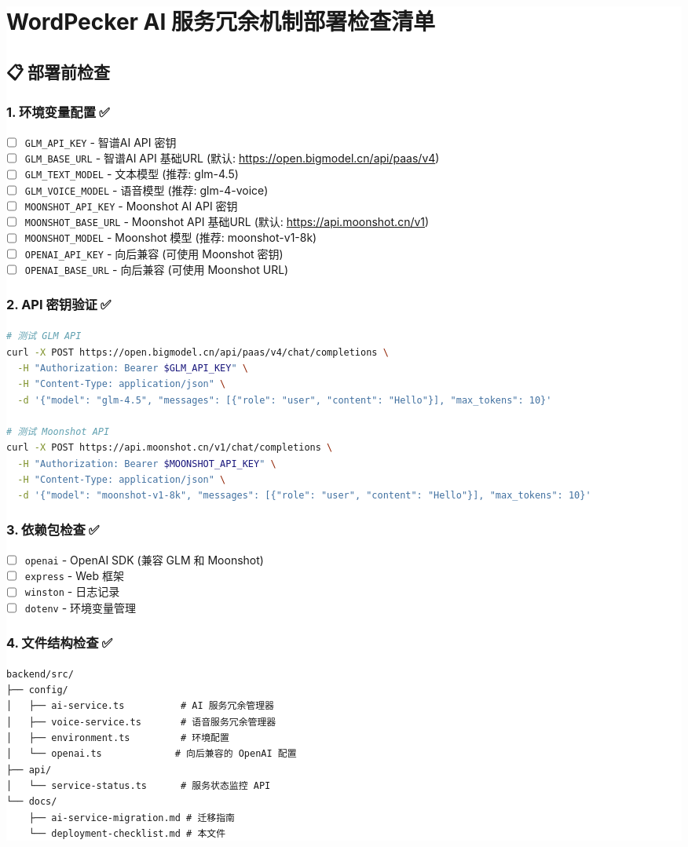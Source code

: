 # WordPecker AI 服务冗余机制部署检查清单

## 📋 部署前检查

### 1. 环境变量配置 ✅

- [ ] `GLM_API_KEY` - 智谱AI API 密钥
- [ ] `GLM_BASE_URL` - 智谱AI API 基础URL (默认: https://open.bigmodel.cn/api/paas/v4)
- [ ] `GLM_TEXT_MODEL` - 文本模型 (推荐: glm-4.5)
- [ ] `GLM_VOICE_MODEL` - 语音模型 (推荐: glm-4-voice)
- [ ] `MOONSHOT_API_KEY` - Moonshot AI API 密钥
- [ ] `MOONSHOT_BASE_URL` - Moonshot API 基础URL (默认: https://api.moonshot.cn/v1)
- [ ] `MOONSHOT_MODEL` - Moonshot 模型 (推荐: moonshot-v1-8k)
- [ ] `OPENAI_API_KEY` - 向后兼容 (可使用 Moonshot 密钥)
- [ ] `OPENAI_BASE_URL` - 向后兼容 (可使用 Moonshot URL)

### 2. API 密钥验证 ✅

```bash
# 测试 GLM API
curl -X POST https://open.bigmodel.cn/api/paas/v4/chat/completions \
  -H "Authorization: Bearer $GLM_API_KEY" \
  -H "Content-Type: application/json" \
  -d '{"model": "glm-4.5", "messages": [{"role": "user", "content": "Hello"}], "max_tokens": 10}'

# 测试 Moonshot API
curl -X POST https://api.moonshot.cn/v1/chat/completions \
  -H "Authorization: Bearer $MOONSHOT_API_KEY" \
  -H "Content-Type: application/json" \
  -d '{"model": "moonshot-v1-8k", "messages": [{"role": "user", "content": "Hello"}], "max_tokens": 10}'
```

### 3. 依赖包检查 ✅

- [ ] `openai` - OpenAI SDK (兼容 GLM 和 Moonshot)
- [ ] `express` - Web 框架
- [ ] `winston` - 日志记录
- [ ] `dotenv` - 环境变量管理

### 4. 文件结构检查 ✅

```
backend/src/
├── config/
│   ├── ai-service.ts          # AI 服务冗余管理器
│   ├── voice-service.ts       # 语音服务冗余管理器
│   ├── environment.ts         # 环境配置
│   └── openai.ts             # 向后兼容的 OpenAI 配置
├── api/
│   └── service-status.ts      # 服务状态监控 API
└── docs/
    ├── ai-service-migration.md # 迁移指南
    └── deployment-checklist.md # 本文件
```
